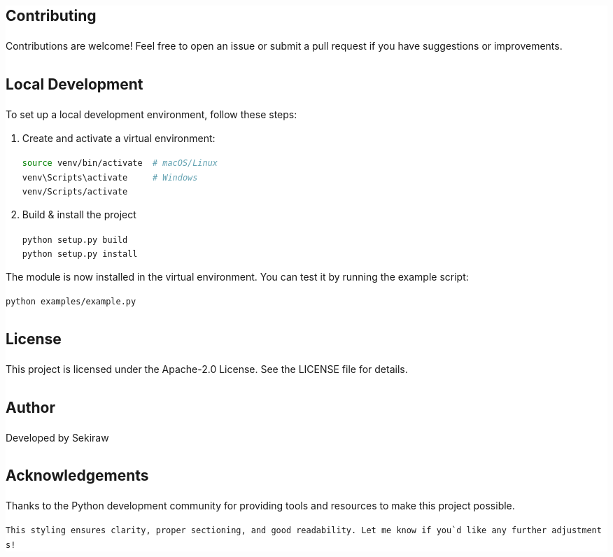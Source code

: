 ## Contributing
Contributions are welcome! Feel free to open an issue or submit a pull request if you have suggestions or improvements.

## Local Development
To set up a local development environment, follow these steps:

1. Create and activate a virtual environment:
    ```bash
    source venv/bin/activate  # macOS/Linux
    venv\Scripts\activate     # Windows
    venv/Scripts/activate
    ```
2. Build & install the project
    ```bash
    python setup.py build
    python setup.py install
    ```
The module is now installed in the virtual environment. You can test it by running the example script:

```bash
python examples/example.py
```


## License
This project is licensed under the Apache-2.0 License. See the LICENSE file for details.

## Author
Developed by Sekiraw

## Acknowledgements
Thanks to the Python development community for providing tools and resources to make this project possible.

```vbnet
This styling ensures clarity, proper sectioning, and good readability. Let me know if you`d like any further adjustments!
```
